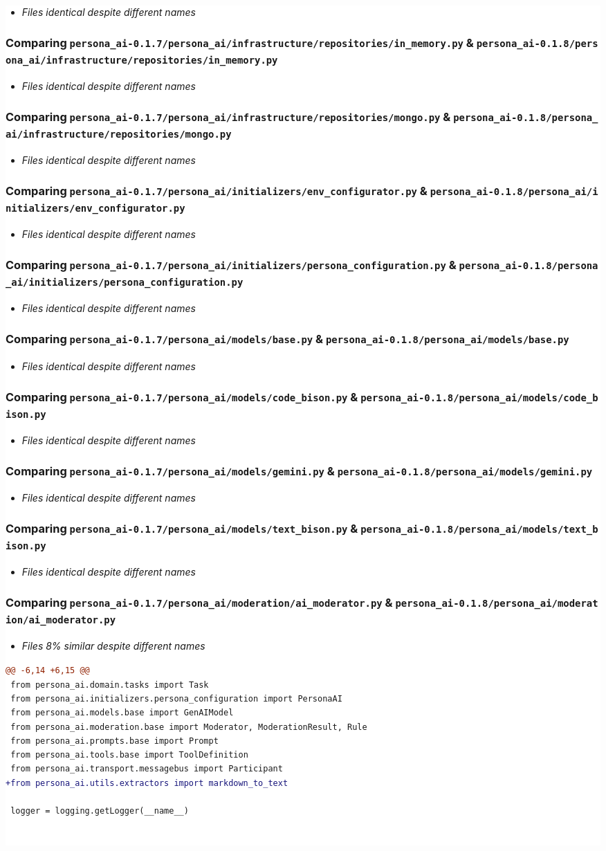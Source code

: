  * *Files identical despite different names*

### Comparing `persona_ai-0.1.7/persona_ai/infrastructure/repositories/in_memory.py` & `persona_ai-0.1.8/persona_ai/infrastructure/repositories/in_memory.py`

 * *Files identical despite different names*

### Comparing `persona_ai-0.1.7/persona_ai/infrastructure/repositories/mongo.py` & `persona_ai-0.1.8/persona_ai/infrastructure/repositories/mongo.py`

 * *Files identical despite different names*

### Comparing `persona_ai-0.1.7/persona_ai/initializers/env_configurator.py` & `persona_ai-0.1.8/persona_ai/initializers/env_configurator.py`

 * *Files identical despite different names*

### Comparing `persona_ai-0.1.7/persona_ai/initializers/persona_configuration.py` & `persona_ai-0.1.8/persona_ai/initializers/persona_configuration.py`

 * *Files identical despite different names*

### Comparing `persona_ai-0.1.7/persona_ai/models/base.py` & `persona_ai-0.1.8/persona_ai/models/base.py`

 * *Files identical despite different names*

### Comparing `persona_ai-0.1.7/persona_ai/models/code_bison.py` & `persona_ai-0.1.8/persona_ai/models/code_bison.py`

 * *Files identical despite different names*

### Comparing `persona_ai-0.1.7/persona_ai/models/gemini.py` & `persona_ai-0.1.8/persona_ai/models/gemini.py`

 * *Files identical despite different names*

### Comparing `persona_ai-0.1.7/persona_ai/models/text_bison.py` & `persona_ai-0.1.8/persona_ai/models/text_bison.py`

 * *Files identical despite different names*

### Comparing `persona_ai-0.1.7/persona_ai/moderation/ai_moderator.py` & `persona_ai-0.1.8/persona_ai/moderation/ai_moderator.py`

 * *Files 8% similar despite different names*

```diff
@@ -6,14 +6,15 @@
 from persona_ai.domain.tasks import Task
 from persona_ai.initializers.persona_configuration import PersonaAI
 from persona_ai.models.base import GenAIModel
 from persona_ai.moderation.base import Moderator, ModerationResult, Rule
 from persona_ai.prompts.base import Prompt
 from persona_ai.tools.base import ToolDefinition
 from persona_ai.transport.messagebus import Participant
+from persona_ai.utils.extractors import markdown_to_text
 
 logger = logging.getLogger(__name__)
 
 
```